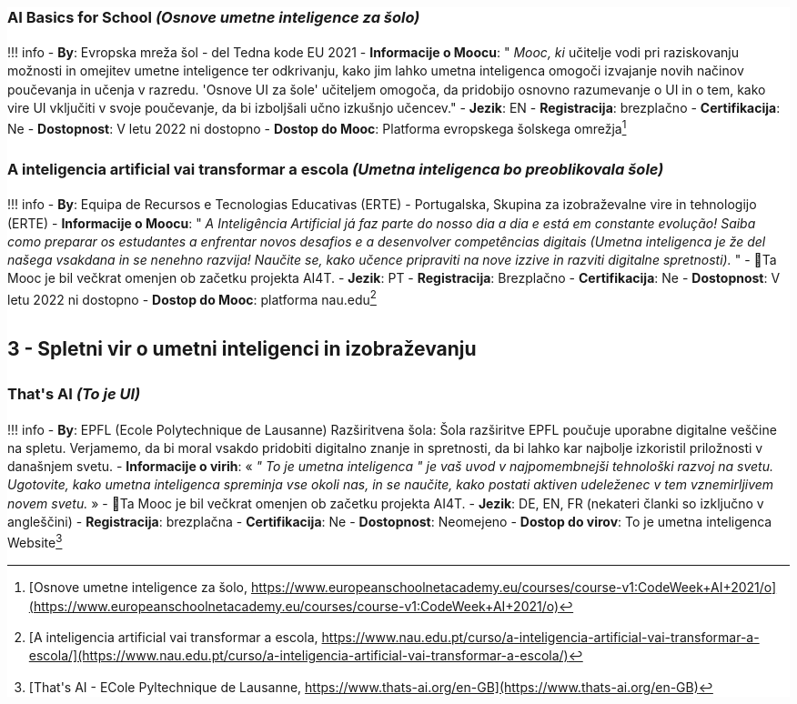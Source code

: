 
### AI Basics for School *(Osnove umetne inteligence za šolo)*

!!! info
    - **By**: Evropska mreža šol - del Tedna kode EU 2021
    - **Informacije o Moocu**:  " *Mooc, ki* učitelje vodi pri raziskovanju možnosti in omejitev umetne inteligence ter odkrivanju, kako jim lahko umetna inteligenca omogoči izvajanje novih načinov poučevanja in učenja v razredu. 'Osnove UI za šole' učiteljem omogoča, da pridobijo osnovno razumevanje o UI in o tem, kako vire UI vključiti v svoje poučevanje, da bi izboljšali učno izkušnjo učencev."
    - **Jezik**: EN
    - **Registracija**: brezplačno
    - **Certifikacija**: Ne
    - **Dostopnost**: V letu 2022 ni dostopno
    - **Dostop do Mooc**: Platforma evropskega šolskega omrežja[^AIbasics]


### A inteligencia artificial vai transformar a escola *(Umetna inteligenca bo preoblikovala šole)*

!!! info
    - **By**: Equipa de Recursos e Tecnologias Educativas (ERTE) - Portugalska, Skupina za izobraževalne vire in tehnologijo (ERTE)
    - **Informacije o Moocu**:  " *A Inteligência Artificial já faz parte do nosso dia a dia e está em constante evolução! Saiba como preparar os estudantes a enfrentar novos desafios e a desenvolver competências digitais (Umetna inteligenca je že del našega vsakdana in se nenehno razvija! Naučite se, kako učence pripraviti na nove izzive in razviti digitalne spretnosti).* "
		- 🚀Ta Mooc je bil večkrat omenjen ob začetku projekta AI4T.
    - **Jezik**: PT
    - **Registracija**: Brezplačno
    - **Certifikacija**: Ne
    - **Dostopnost**: V letu 2022 ni dostopno
    - **Dostop do Mooc**: platforma nau.edu[^Aiescola]


## 3 - Spletni vir o umetni inteligenci in izobraževanju

### That's AI *(To je UI)*

!!! info
    - **By**: EPFL (Ecole Polytechnique de Lausanne) Razširitvena šola: Šola razširitve EPFL poučuje uporabne digitalne veščine na spletu. Verjamemo, da bi moral vsakdo pridobiti digitalno znanje in spretnosti, da bi lahko kar najbolje izkoristil priložnosti v današnjem svetu.
    - **Informacije o virih**:  « *" To je umetna inteligenca " je vaš uvod v najpomembnejši tehnološki razvoj na svetu. Ugotovite, kako umetna inteligenca spreminja vse okoli nas, in se naučite, kako postati aktiven udeleženec v tem vznemirljivem novem svetu.* »
		- 🚀Ta Mooc je bil večkrat omenjen ob začetku projekta AI4T.
    - **Jezik**: DE, EN, FR (nekateri članki so izključno v angleščini)
    - **Registracija**: brezplačna
    - **Certifikacija**: Ne
    - **Dostopnost**: Neomejeno
    - **Dostop do virov**: To je umetna inteligenca Website[^EPFLAI]


[^EofAi1]: [http://course.elementsofai.com](http://course.elementsofai.com)
[^EofAi2]: [https://buildingai.elementsofai.com/](https://buildingai.elementsofai.com/)
[^IAI]: [Intelligence Artificille avec intellignecen, https://www.fun-mooc.fr/fr/cours/lintelligence-artificielle-avec-intelligence/nceligence-education-for-teachers/home/info](https://www.fun-mooc.fr/fr/cours/lintelligence-artificielle-avec-intelligence/nceligence-education-for-teachers/home/info)
[^AIevery]: [UI za vsakogar, https://www.coursera.org/learn/ai-for-everyone/home/week/1](https://www.coursera.org/learn/ai-for-everyone/home/week/1)
[^AIFL]: [Umetna inteligenca, https://www.futurelearn.com/courses/artificial-intelligence](https://www.futurelearn.com/courses/artificial-intelligence)
[^ObjIAEN]: [https://openclassrooms.com/en/courses/7078811-destination-ai-introduction-to-artificial-intelligence](https://openclassrooms.com/en/courses/7078811-destination-ai-introduction-to-artificial-intelligence)
[^ObjIAFR]: [https://openclassrooms.com/fr/courses/6417031-objectif-ia-initiez-vous-a-lintelligence-artificielle](https://openclassrooms.com/fr/courses/6417031-objectif-ia-initiez-vous-a-lintelligence-artificielle)
[^ToolMooc]: [https://www.my-mooc.com/](https://www.my-mooc.com/)
[^MoocAIET]: [https://www.coursera.org/learn/artificial-intelligence-education-for-teachers](https://www.coursera.org/learn/artificial-intelligence-education-for-teachers)
[^AIET]: [Izobraževanje o umetni inteligenci za učitelje, https://www.coursera.org/learn/artificial-intelligence-education-for-teachers](https://www.coursera.org/learn/artificial-intelligence-education-for-teachers).
[^AIbasics]: [Osnove umetne inteligence za šolo, https://www.europeanschoolnetacademy.eu/courses/course-v1:CodeWeek+AI+2021/o](https://www.europeanschoolnetacademy.eu/courses/course-v1:CodeWeek+AI+2021/o)
[^Aiescola]: [A inteligencia artificial vai transformar a escola, https://www.nau.edu.pt/curso/a-inteligencia-artificial-vai-transformar-a-escola/](https://www.nau.edu.pt/curso/a-inteligencia-artificial-vai-transformar-a-escola/)
[^EPFLAI]: [That's AI - ECole Pyltechnique de Lausanne, https://www.thats-ai.org/en-GB](https://www.thats-ai.org/en-GB)
[^ITLC]: [https://skills.it.ox.ac.uk/ai-in-education-course-pack](https://skills.it.ox.ac.uk/ai-in-education-course-pack)